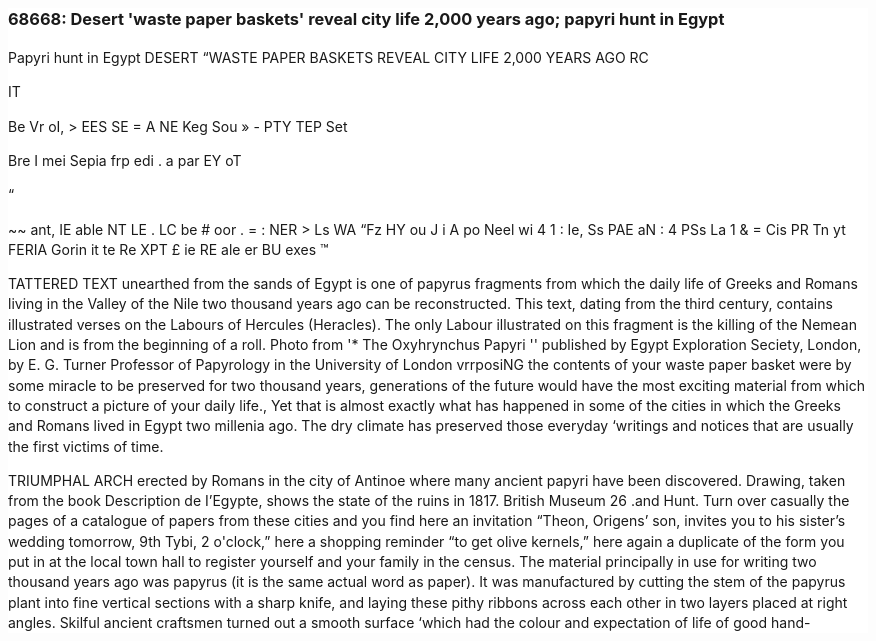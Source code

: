 ### 68668: Desert 'waste paper baskets' reveal city life 2,000 years ago; papyri hunt in Egypt

Papyri hunt in Egypt 
DESERT “WASTE PAPER BASKETS 
REVEAL CITY LIFE 2,000 YEARS AGO 
RC 
 
IT
 
   
    
Be Vr oI, > EES SE 
= A NE Keg Sou » - PTY TEP Set 
    
Bre I mei Sepia frp edi 
. a par EY oT 
  
“ 
> 
~~ ant, IE able NT LE 
. LC be # oor . = : 
NER > Ls WA “Fz HY ou J i A po Neel wi 4 
1 : Ie, Ss PAE aN : 4    PSs La 1 & = Cis PR 
Tn yt FERIA Gorin it te Re XPT £ 
ie RE ale er BU exes ™ 
 
TATTERED TEXT unearthed from the sands of Egypt is one of papyrus fragments from which the daily life of Greeks and Romans living in the 
Valley of the Nile two thousand years ago can be reconstructed. This text, dating from the third century, contains illustrated verses on the Labours 
of Hercules (Heracles). The only Labour illustrated on this fragment is the killing of the Nemean Lion and is from the beginning of a roll. 
Photo from '* The Oxyhrynchus Papyri '' published by Egypt Exploration Seciety, London, 
by E. G. Turner 
Professor of Papyrology in the University of London 
vrrposiNG the contents of your waste paper basket 
were by some miracle to be preserved for two 
thousand years, generations of the future would have 
the most exciting material from which to construct a 
picture of your daily life., Yet that is almost exactly 
what has happened in some of the cities in which the 
Greeks and Romans lived in Egypt two millenia ago. 
The dry climate has preserved those everyday ‘writings 
and notices that are usually the first victims of time. 
  
TRIUMPHAL ARCH erected by Romans in the city of Antinoe where 
many ancient papyri have been discovered. Drawing, taken from 
the book Description de I’Egypte, shows the state of the ruins in 1817. 
British Museum 
26 
.and Hunt. 
Turn over casually the pages of a catalogue of papers 
from these cities and you find here an invitation “Theon, 
Origens’ son, invites you to his sister’s wedding tomorrow, 
9th Tybi, 2 o'clock,” here a shopping reminder “to get 
olive kernels,” here again a duplicate of the form you put 
in at the local town hall to register yourself and your 
family in the census. 
The material principally in use for writing two 
thousand years ago was papyrus (it is the same actual 
word as paper). It was manufactured by cutting the 
stem of the papyrus plant into fine vertical sections with 
a sharp knife, and laying these pithy ribbons across each 
other in two layers placed at right angles. Skilful 
ancient craftsmen turned out a smooth surface ‘which 
had the colour and expectation of life of good hand- 